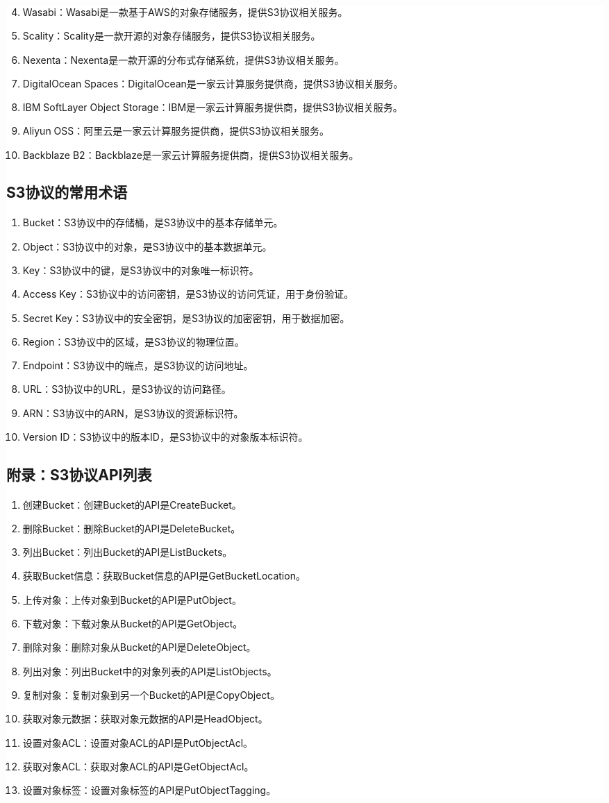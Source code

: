 4. Wasabi：Wasabi是一款基于AWS的对象存储服务，提供S3协议相关服务。

5. Scality：Scality是一款开源的对象存储服务，提供S3协议相关服务。

6. Nexenta：Nexenta是一款开源的分布式存储系统，提供S3协议相关服务。

7. DigitalOcean Spaces：DigitalOcean是一家云计算服务提供商，提供S3协议相关服务。

8. IBM SoftLayer Object Storage：IBM是一家云计算服务提供商，提供S3协议相关服务。

9. Aliyun OSS：阿里云是一家云计算服务提供商，提供S3协议相关服务。

10. Backblaze B2：Backblaze是一家云计算服务提供商，提供S3协议相关服务。

## S3协议的常用术语

1. Bucket：S3协议中的存储桶，是S3协议中的基本存储单元。

2. Object：S3协议中的对象，是S3协议中的基本数据单元。

3. Key：S3协议中的键，是S3协议中的对象唯一标识符。

4. Access Key：S3协议中的访问密钥，是S3协议的访问凭证，用于身份验证。

5. Secret Key：S3协议中的安全密钥，是S3协议的加密密钥，用于数据加密。

6. Region：S3协议中的区域，是S3协议的物理位置。

7. Endpoint：S3协议中的端点，是S3协议的访问地址。

8. URL：S3协议中的URL，是S3协议的访问路径。

9. ARN：S3协议中的ARN，是S3协议的资源标识符。

10. Version ID：S3协议中的版本ID，是S3协议中的对象版本标识符。

## 附录：S3协议API列表

1. 创建Bucket：创建Bucket的API是CreateBucket。

2. 删除Bucket：删除Bucket的API是DeleteBucket。

3. 列出Bucket：列出Bucket的API是ListBuckets。

4. 获取Bucket信息：获取Bucket信息的API是GetBucketLocation。

5. 上传对象：上传对象到Bucket的API是PutObject。

6. 下载对象：下载对象从Bucket的API是GetObject。

7. 删除对象：删除对象从Bucket的API是DeleteObject。

8. 列出对象：列出Bucket中的对象列表的API是ListObjects。

9. 复制对象：复制对象到另一个Bucket的API是CopyObject。

10. 获取对象元数据：获取对象元数据的API是HeadObject。

11. 设置对象ACL：设置对象ACL的API是PutObjectAcl。

12. 获取对象ACL：获取对象ACL的API是GetObjectAcl。

13. 设置对象标签：设置对象标签的API是PutObjectTagging。
